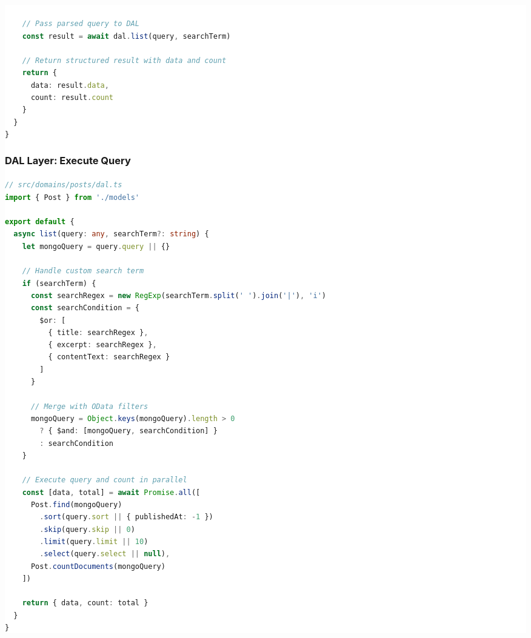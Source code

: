 ```typescript

    // Pass parsed query to DAL
    const result = await dal.list(query, searchTerm)

    // Return structured result with data and count
    return {
      data: result.data,
      count: result.count
    }
  }
}
```

### DAL Layer: Execute Query

```typescript
// src/domains/posts/dal.ts
import { Post } from './models'

export default {
  async list(query: any, searchTerm?: string) {
    let mongoQuery = query.query || {}

    // Handle custom search term
    if (searchTerm) {
      const searchRegex = new RegExp(searchTerm.split(' ').join('|'), 'i')
      const searchCondition = {
        $or: [
          { title: searchRegex },
          { excerpt: searchRegex },
          { contentText: searchRegex }
        ]
      }

      // Merge with OData filters
      mongoQuery = Object.keys(mongoQuery).length > 0
        ? { $and: [mongoQuery, searchCondition] }
        : searchCondition
    }

    // Execute query and count in parallel
    const [data, total] = await Promise.all([
      Post.find(mongoQuery)
        .sort(query.sort || { publishedAt: -1 })
        .skip(query.skip || 0)
        .limit(query.limit || 10)
        .select(query.select || null),
      Post.countDocuments(mongoQuery)
    ])

    return { data, count: total }
  }
}
```
